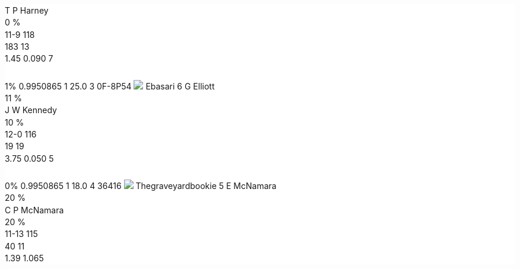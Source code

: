    <td style="text-align:left;"> T P Harney  <br> <div class="badge rounded-pill cool "> 0 % <div> </div>
</div>
</td>
   <td style="text-align:center;"> 11-9 </td>
   <td style="text-align:center;"> 118 <br> 183 </td>
   <td style="text-align:center;"> 13 <br> 1.45 </td>
   <td style="text-align:center;"> 0.090 </td>
   <td style="text-align:center;"> 7 </td>
   <td style="text-align:center;"> <div class="progress" style="height:5px">     <div class="progress-bar rounded-3 bg-primary" role="progressbar" style="width: 1% " aria-valuenow="25" aria-valuemin="0" aria-valuemax="100"></div> </div> <br> 1% </td>
   <td style="text-align:center;"> 0.9950865 </td>
   <td style="text-align:center;"> 1 </td>
   <td style="text-align:center;"> 25.0 </td>
  </tr>
  <tr>
   <td style="text-align:center;width: 65px; "> 3 </td>
   <td style="text-align:left;"> 0F-8P54 </td>
   <td style="text-align:center;width: 40px; ">  <html><body><img src="https://www.attheraces.com/images/silks/20240321/20240321cor155803.png?v=2"></body></html>
</td>
   <td style="text-align:left;"> Ebasari </td>
   <td style="text-align:center;"> 6 </td>
   <td style="text-align:left;"> G Elliott <br> <div class="badge rounded-pill average "> 11 % <div> </div>
</div>
</td>
   <td style="text-align:left;"> J W Kennedy <br> <div class="badge rounded-pill average "> 10 % <div> </div>
</div>
</td>
   <td style="text-align:center;"> 12-0 </td>
   <td style="text-align:center;"> 116 <br> 19 </td>
   <td style="text-align:center;"> 19 <br> 3.75 </td>
   <td style="text-align:center;"> 0.050 </td>
   <td style="text-align:center;"> 5 </td>
   <td style="text-align:center;"> <div class="progress" style="height:5px">     <div class="progress-bar rounded-3 bg-primary" role="progressbar" style="width: 0% " aria-valuenow="25" aria-valuemin="0" aria-valuemax="100"></div> </div> <br> 0% </td>
   <td style="text-align:center;"> 0.9950865 </td>
   <td style="text-align:center;"> 1 </td>
   <td style="text-align:center;"> 18.0 </td>
  </tr>
  <tr>
   <td style="text-align:center;width: 65px; "> 4 </td>
   <td style="text-align:left;"> 36416 </td>
   <td style="text-align:center;width: 40px; ">  <html><body><img src="https://www.attheraces.com/images/silks/20240321/20240321cor155804.png?v=2"></body></html>
</td>
   <td style="text-align:left;"> Thegraveyardbookie </td>
   <td style="text-align:center;"> 5 </td>
   <td style="text-align:left;"> E McNamara <br> <div class="badge rounded-pill average "> 20 % <div> </div>
</div>
</td>
   <td style="text-align:left;"> C P McNamara <br> <div class="badge rounded-pill average "> 20 % <div> </div>
</div>
</td>
   <td style="text-align:center;"> 11-13 </td>
   <td style="text-align:center;"> 115 <br> 40 </td>
   <td style="text-align:center;"> 11 <br> 1.39 </td>
   <td style="text-align:center;"> 1.065 </td>